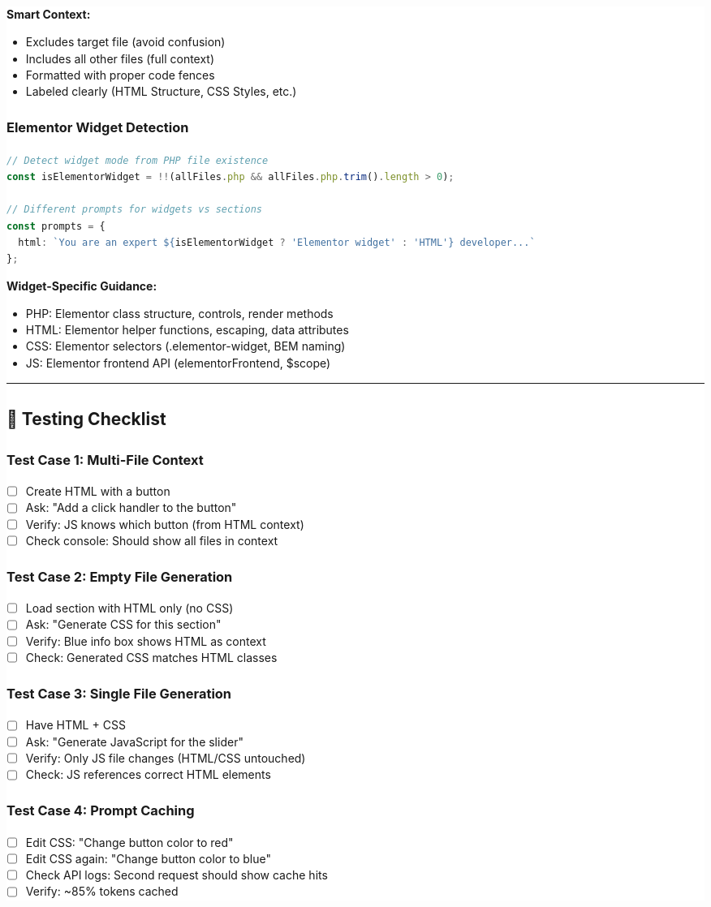 **Smart Context:**
- Excludes target file (avoid confusion)
- Includes all other files (full context)
- Formatted with proper code fences
- Labeled clearly (HTML Structure, CSS Styles, etc.)

### Elementor Widget Detection

```typescript
// Detect widget mode from PHP file existence
const isElementorWidget = !!(allFiles.php && allFiles.php.trim().length > 0);

// Different prompts for widgets vs sections
const prompts = {
  html: `You are an expert ${isElementorWidget ? 'Elementor widget' : 'HTML'} developer...`
};
```

**Widget-Specific Guidance:**
- PHP: Elementor class structure, controls, render methods
- HTML: Elementor helper functions, escaping, data attributes
- CSS: Elementor selectors (.elementor-widget, BEM naming)
- JS: Elementor frontend API (elementorFrontend, $scope)

---

## 🧪 Testing Checklist

### Test Case 1: Multi-File Context
- [ ] Create HTML with a button
- [ ] Ask: "Add a click handler to the button"
- [ ] Verify: JS knows which button (from HTML context)
- [ ] Check console: Should show all files in context

### Test Case 2: Empty File Generation
- [ ] Load section with HTML only (no CSS)
- [ ] Ask: "Generate CSS for this section"
- [ ] Verify: Blue info box shows HTML as context
- [ ] Check: Generated CSS matches HTML classes

### Test Case 3: Single File Generation
- [ ] Have HTML + CSS
- [ ] Ask: "Generate JavaScript for the slider"
- [ ] Verify: Only JS file changes (HTML/CSS untouched)
- [ ] Check: JS references correct HTML elements

### Test Case 4: Prompt Caching
- [ ] Edit CSS: "Change button color to red"
- [ ] Edit CSS again: "Change button color to blue"
- [ ] Check API logs: Second request should show cache hits
- [ ] Verify: ~85% tokens cached
